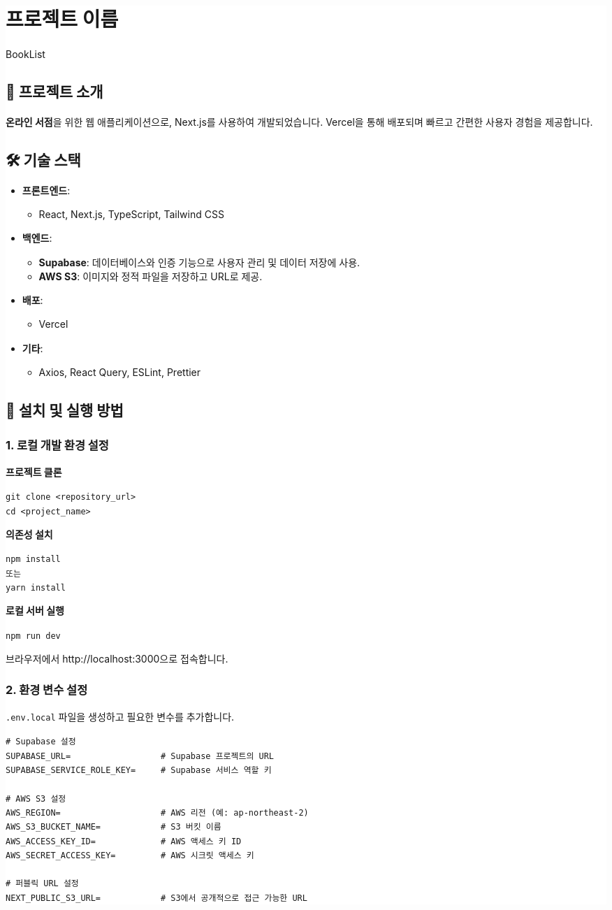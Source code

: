 # 프로젝트 이름
BookList

## 📖 프로젝트 소개
**온라인 서점**을 위한 웹 애플리케이션으로, Next.js를 사용하여 개발되었습니다. Vercel을 통해 배포되며 빠르고 간편한 사용자 경험을 제공합니다.

## 🛠️ 기술 스택

- **프론트엔드**:  
  - React, Next.js, TypeScript, Tailwind CSS


- **백엔드**:  
  - **Supabase**: 데이터베이스와 인증 기능으로 사용자 관리 및 데이터 저장에 사용.  
  - **AWS S3**: 이미지와 정적 파일을 저장하고 URL로 제공.


- **배포**:  
  - Vercel


- **기타**:  
  - Axios, React Query, ESLint, Prettier


## 🚀 설치 및 실행 방법

### 1. 로컬 개발 환경 설정
**프로젝트 클론**
```
git clone <repository_url>
cd <project_name>
```
**의존성 설치**
```
npm install
또는
yarn install
```
**로컬 서버 실행**
```
npm run dev
```
브라우저에서 http://localhost:3000으로 접속합니다.

### 2. 환경 변수 설정
`.env.local` 파일을 생성하고 필요한 변수를 추가합니다.

```env
# Supabase 설정
SUPABASE_URL=                  # Supabase 프로젝트의 URL
SUPABASE_SERVICE_ROLE_KEY=     # Supabase 서비스 역할 키

# AWS S3 설정
AWS_REGION=                    # AWS 리전 (예: ap-northeast-2)
AWS_S3_BUCKET_NAME=            # S3 버킷 이름
AWS_ACCESS_KEY_ID=             # AWS 액세스 키 ID
AWS_SECRET_ACCESS_KEY=         # AWS 시크릿 액세스 키

# 퍼블릭 URL 설정
NEXT_PUBLIC_S3_URL=            # S3에서 공개적으로 접근 가능한 URL
```
